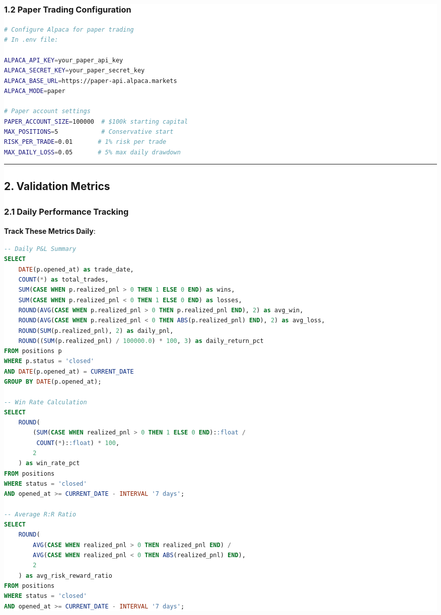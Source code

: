 ### 1.2 Paper Trading Configuration

```bash
# Configure Alpaca for paper trading
# In .env file:

ALPACA_API_KEY=your_paper_api_key
ALPACA_SECRET_KEY=your_paper_secret_key
ALPACA_BASE_URL=https://paper-api.alpaca.markets
ALPACA_MODE=paper

# Paper account settings
PAPER_ACCOUNT_SIZE=100000  # $100k starting capital
MAX_POSITIONS=5            # Conservative start
RISK_PER_TRADE=0.01       # 1% risk per trade
MAX_DAILY_LOSS=0.05       # 5% max daily drawdown
```

---

## 2. Validation Metrics

### 2.1 Daily Performance Tracking

**Track These Metrics Daily**:

```sql
-- Daily P&L Summary
SELECT 
    DATE(p.opened_at) as trade_date,
    COUNT(*) as total_trades,
    SUM(CASE WHEN p.realized_pnl > 0 THEN 1 ELSE 0 END) as wins,
    SUM(CASE WHEN p.realized_pnl < 0 THEN 1 ELSE 0 END) as losses,
    ROUND(AVG(CASE WHEN p.realized_pnl > 0 THEN p.realized_pnl END), 2) as avg_win,
    ROUND(AVG(CASE WHEN p.realized_pnl < 0 THEN ABS(p.realized_pnl) END), 2) as avg_loss,
    ROUND(SUM(p.realized_pnl), 2) as daily_pnl,
    ROUND((SUM(p.realized_pnl) / 100000.0) * 100, 3) as daily_return_pct
FROM positions p
WHERE p.status = 'closed'
AND DATE(p.opened_at) = CURRENT_DATE
GROUP BY DATE(p.opened_at);

-- Win Rate Calculation
SELECT 
    ROUND(
        (SUM(CASE WHEN realized_pnl > 0 THEN 1 ELSE 0 END)::float / 
         COUNT(*)::float) * 100, 
        2
    ) as win_rate_pct
FROM positions
WHERE status = 'closed'
AND opened_at >= CURRENT_DATE - INTERVAL '7 days';

-- Average R:R Ratio
SELECT 
    ROUND(
        AVG(CASE WHEN realized_pnl > 0 THEN realized_pnl END) / 
        AVG(CASE WHEN realized_pnl < 0 THEN ABS(realized_pnl) END),
        2
    ) as avg_risk_reward_ratio
FROM positions
WHERE status = 'closed'
AND opened_at >= CURRENT_DATE - INTERVAL '7 days';

```